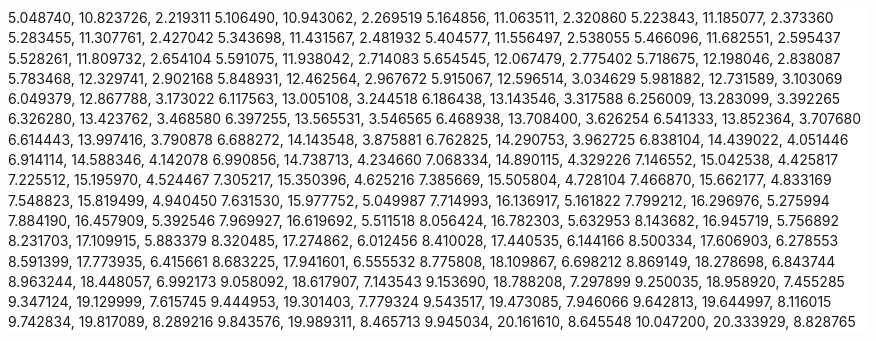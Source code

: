 5.048740, 10.823726, 2.219311
5.106490, 10.943062, 2.269519
5.164856, 11.063511, 2.320860
5.223843, 11.185077, 2.373360
5.283455, 11.307761, 2.427042
5.343698, 11.431567, 2.481932
5.404577, 11.556497, 2.538055
5.466096, 11.682551, 2.595437
5.528261, 11.809732, 2.654104
5.591075, 11.938042, 2.714083
5.654545, 12.067479, 2.775402
5.718675, 12.198046, 2.838087
5.783468, 12.329741, 2.902168
5.848931, 12.462564, 2.967672
5.915067, 12.596514, 3.034629
5.981882, 12.731589, 3.103069
6.049379, 12.867788, 3.173022
6.117563, 13.005108, 3.244518
6.186438, 13.143546, 3.317588
6.256009, 13.283099, 3.392265
6.326280, 13.423762, 3.468580
6.397255, 13.565531, 3.546565
6.468938, 13.708400, 3.626254
6.541333, 13.852364, 3.707680
6.614443, 13.997416, 3.790878
6.688272, 14.143548, 3.875881
6.762825, 14.290753, 3.962725
6.838104, 14.439022, 4.051446
6.914114, 14.588346, 4.142078
6.990856, 14.738713, 4.234660
7.068334, 14.890115, 4.329226
7.146552, 15.042538, 4.425817
7.225512, 15.195970, 4.524467
7.305217, 15.350396, 4.625216
7.385669, 15.505804, 4.728104
7.466870, 15.662177, 4.833169
7.548823, 15.819499, 4.940450
7.631530, 15.977752, 5.049987
7.714993, 16.136917, 5.161822
7.799212, 16.296976, 5.275994
7.884190, 16.457909, 5.392546
7.969927, 16.619692, 5.511518
8.056424, 16.782303, 5.632953
8.143682, 16.945719, 5.756892
8.231703, 17.109915, 5.883379
8.320485, 17.274862, 6.012456
8.410028, 17.440535, 6.144166
8.500334, 17.606903, 6.278553
8.591399, 17.773935, 6.415661
8.683225, 17.941601, 6.555532
8.775808, 18.109867, 6.698212
8.869149, 18.278698, 6.843744
8.963244, 18.448057, 6.992173
9.058092, 18.617907, 7.143543
9.153690, 18.788208, 7.297899
9.250035, 18.958920, 7.455285
9.347124, 19.129999, 7.615745
9.444953, 19.301403, 7.779324
9.543517, 19.473085, 7.946066
9.642813, 19.644997, 8.116015
9.742834, 19.817089, 8.289216
9.843576, 19.989311, 8.465713
9.945034, 20.161610, 8.645548
10.047200, 20.333929, 8.828765